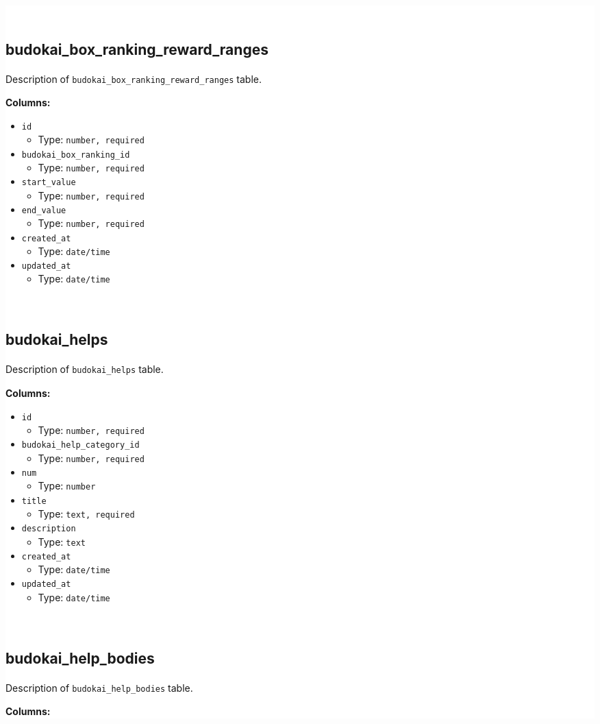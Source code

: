   
  


## budokai_box_ranking_reward_ranges

Description of `budokai_box_ranking_reward_ranges` table.

**Columns:**

* `id`
    * Type: `number, required`
* `budokai_box_ranking_id`
    * Type: `number, required`
* `start_value`
    * Type: `number, required`
* `end_value`
    * Type: `number, required`
* `created_at`
    * Type: `date/time`
* `updated_at`
    * Type: `date/time`

  
  


## budokai_helps

Description of `budokai_helps` table.

**Columns:**

* `id`
    * Type: `number, required`
* `budokai_help_category_id`
    * Type: `number, required`
* `num`
    * Type: `number`
* `title`
    * Type: `text, required`
* `description`
    * Type: `text`
* `created_at`
    * Type: `date/time`
* `updated_at`
    * Type: `date/time`

  
  


## budokai_help_bodies

Description of `budokai_help_bodies` table.

**Columns:**
